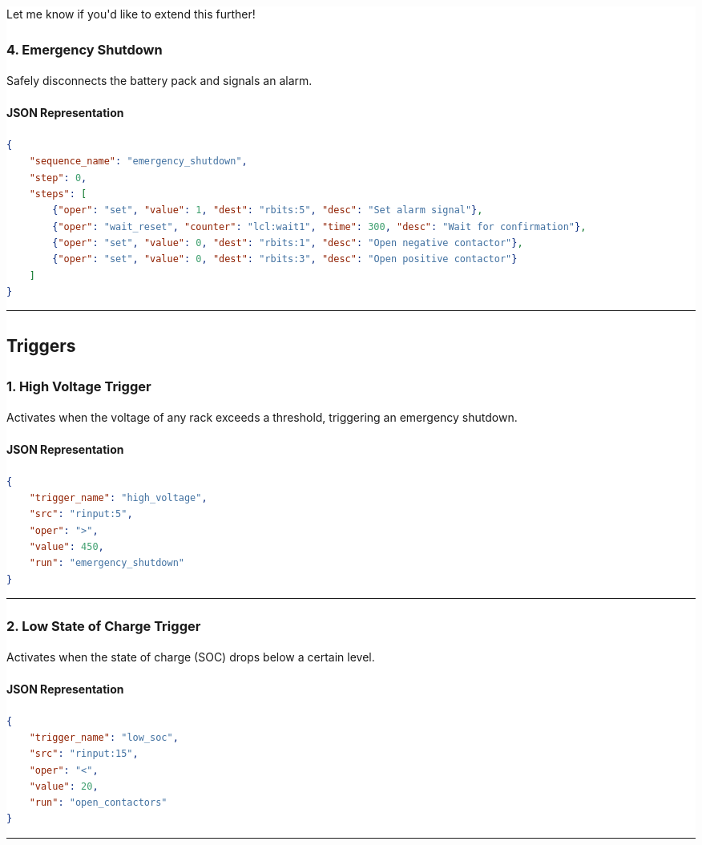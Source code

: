 
Let me know if you'd like to extend this further!

### **4. Emergency Shutdown**
Safely disconnects the battery pack and signals an alarm.

#### JSON Representation
```json
{
    "sequence_name": "emergency_shutdown",
    "step": 0,
    "steps": [
        {"oper": "set", "value": 1, "dest": "rbits:5", "desc": "Set alarm signal"},
        {"oper": "wait_reset", "counter": "lcl:wait1", "time": 300, "desc": "Wait for confirmation"},
        {"oper": "set", "value": 0, "dest": "rbits:1", "desc": "Open negative contactor"},
        {"oper": "set", "value": 0, "dest": "rbits:3", "desc": "Open positive contactor"}
    ]
}
```

---

## **Triggers**

### **1. High Voltage Trigger**
Activates when the voltage of any rack exceeds a threshold, triggering an emergency shutdown.

#### JSON Representation
```json
{
    "trigger_name": "high_voltage",
    "src": "rinput:5",
    "oper": ">",
    "value": 450,
    "run": "emergency_shutdown"
}
```

---

### **2. Low State of Charge Trigger**
Activates when the state of charge (SOC) drops below a certain level.

#### JSON Representation
```json
{
    "trigger_name": "low_soc",
    "src": "rinput:15",
    "oper": "<",
    "value": 20,
    "run": "open_contactors"
}
```

---
